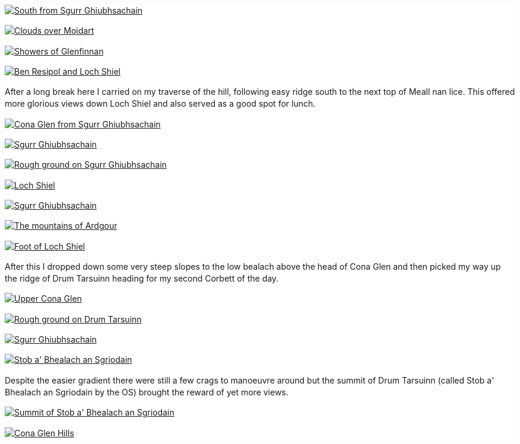 [![South from Sgurr Ghiubhsachain](http://farm9.staticflickr.com/8414/8706138176_13403c9d82_b.jpg)](http://flic.kr/p/egkeyC "South from Sgurr Ghiubhsachain by Nick Bramhall, on Flickr")

[![Clouds over Moidart](http://farm9.staticflickr.com/8256/8706133504_7053f8ab86_b.jpg)](http://flic.kr/p/egkdb5 "Clouds over Moidart by Nick Bramhall, on Flickr")

[![Showers of Glenfinnan](http://farm9.staticflickr.com/8407/8706130054_85bbf6f54e_b.jpg)](http://flic.kr/p/egkc9A "Showers of Glenfinnan by Nick Bramhall, on Flickr")

[![Ben Resipol and Loch Shiel](http://farm9.staticflickr.com/8138/8704987849_9ffc13d7dd_b.jpg)](http://flic.kr/p/egekBp "Ben Resipol and Loch Shiel by Nick Bramhall, on Flickr")

After a long break here I carried on my traverse of the hill, following easy ridge south to the next top of Meall nan lice. This offered more glorious views down Loch Shiel and also served as a good spot for lunch. 

[![Cona Glen from Sgurr Ghiubhsachain](http://farm9.staticflickr.com/8415/8705022011_7a14ae41dd_b.jpg)](http://flic.kr/p/egevLp "Cona Glen from Sgurr Ghiubhsachain by Nick Bramhall, on Flickr")

[![Sgurr Ghiubhsachain](http://farm9.staticflickr.com/8138/8705024621_981078714f_b.jpg)](http://flic.kr/p/egewxp "Sgurr Ghiubhsachain by Nick Bramhall, on Flickr")

[![Rough ground on Sgurr Ghiubhsachain](http://farm9.staticflickr.com/8115/8706149924_6963672ed8_b.jpg)](http://flic.kr/p/egki4b "Rough ground on Sgurr Ghiubhsachain by Nick Bramhall, on Flickr")

[![Loch Shiel](http://farm9.staticflickr.com/8123/8705044699_1759a91e17_b.jpg)](http://flic.kr/p/egeCvz "Loch Shiel by Nick Bramhall, on Flickr")

[![Sgurr Ghiubhsachain](http://farm9.staticflickr.com/8261/8705058937_21904dc4d9_b.jpg)](http://flic.kr/p/egeGK4 "Sgurr Ghiubhsachain by Nick Bramhall, on Flickr")

[![The mountains of Ardgour](http://farm9.staticflickr.com/8396/8706177438_73ab1999cb_b.jpg)](http://flic.kr/p/egkrey "The mountains of Ardgour by Nick Bramhall, on Flickr")

[![Foot of Loch Shiel](http://farm9.staticflickr.com/8415/8706185510_dc8534ee8b_b.jpg)](http://flic.kr/p/egktCJ "Foot of Loch Shiel by Nick Bramhall, on Flickr")

After this I dropped down some very steep slopes to the low bealach above the head of Cona Glen and then picked my way up the ridge of Drum Tarsuinn heading for my second Corbett of the day. 

[![Upper Cona Glen](http://farm9.staticflickr.com/8116/8706189422_99a33c09a8_b.jpg)](http://flic.kr/p/egkuNb "Upper Cona Glen by Nick Bramhall, on Flickr")

[![Rough ground on Drum Tarsuinn](http://farm9.staticflickr.com/8129/8706195962_c5978eb1bc_b.jpg)](http://flic.kr/p/egkwJW "Rough ground on Drum Tarsuinn by Nick Bramhall, on Flickr")

[![Sgurr Ghiubhsachain](http://farm9.staticflickr.com/8440/8705079371_b2abbb4105_b.jpg)](http://flic.kr/p/egeNPn "Sgurr Ghiubhsachain by Nick Bramhall, on Flickr")

[![Stob a' Bhealach an Sgriodain](http://farm9.staticflickr.com/8262/8706206540_8f1c57099d_b.jpg)](http://flic.kr/p/egkzTj "Stob a' Bhealach an Sgriodain by Nick Bramhall, on Flickr")

Despite the easier gradient there were still a few crags to manoeuvre around but the summit of Drum Tarsuinn (called Stob a' Bhealach an Sgriodain by the OS) brought the reward of yet more views. 

[![Summit of Stob a' Bhealach an Sgriodain](http://farm9.staticflickr.com/8267/8705092059_d32150abea_b.jpg)](http://flic.kr/p/egeSA8 "Summit of Stob a' Bhealach an Sgriodain by Nick Bramhall, on Flickr")

[![Cona Glen Hills](http://farm9.staticflickr.com/8556/8706203726_80c68474ef_b.jpg)](http://flic.kr/p/egkz3N "Cona Glen Hills by Nick Bramhall, on Flickr")
